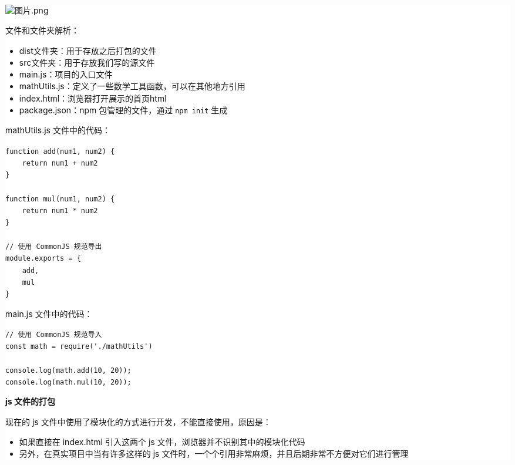 

![图片.png](https://cdn.nlark.com/yuque/0/2020/png/335089/1581829529620-c5dbcc97-c15c-49c7-8aed-0095fcd8add0.png)



文件和文件夹解析：

- dist文件夹：用于存放之后打包的文件
- src文件夹：用于存放我们写的源文件
- main.js：项目的入口文件
- mathUtils.js：定义了一些数学工具函数，可以在其他地方引用
- index.html：浏览器打开展示的首页html
- package.json：npm 包管理的文件，通过 `npm init` 生成



mathUtils.js 文件中的代码：



```
function add(num1, num2) {
    return num1 + num2
}

function mul(num1, num2) {
    return num1 * num2
}

// 使用 CommonJS 规范导出
module.exports = {
    add,
    mul
}
```



main.js 文件中的代码：



```
// 使用 CommonJS 规范导入
const math = require('./mathUtils')

console.log(math.add(10, 20));
console.log(math.mul(10, 20));
```



**js 文件的打包**



现在的 js 文件中使用了模块化的方式进行开发，不能直接使用，原因是：

- 如果直接在 index.html 引入这两个 js 文件，浏览器并不识别其中的模块化代码
- 另外，在真实项目中当有许多这样的 js 文件时，一个个引用非常麻烦，并且后期非常不方便对它们进行管理

